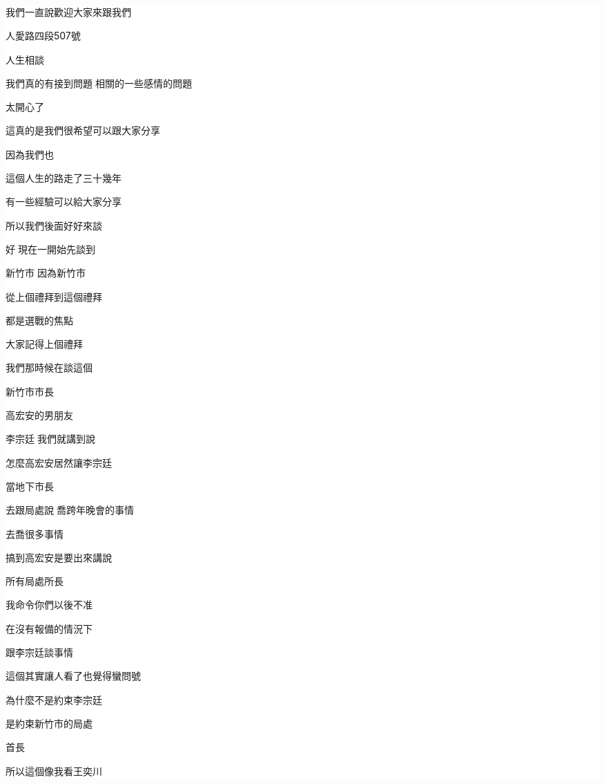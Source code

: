 我們一直說歡迎大家來跟我們

人愛路四段507號

人生相談

我們真的有接到問題 相關的一些感情的問題

太開心了

這真的是我們很希望可以跟大家分享

因為我們也

這個人生的路走了三十幾年

有一些經驗可以給大家分享

所以我們後面好好來談

好 現在一開始先談到

新竹市 因為新竹市

從上個禮拜到這個禮拜

都是選戰的焦點

大家記得上個禮拜

我們那時候在談這個

新竹市市長

高宏安的男朋友

李宗廷 我們就講到說

怎麼高宏安居然讓李宗廷

當地下市長

去跟局處說 喬跨年晚會的事情

去喬很多事情

搞到高宏安是要出來講說

所有局處所長

我命令你們以後不准

在沒有報備的情況下

跟李宗廷談事情

這個其實讓人看了也覺得蠻問號

為什麼不是約束李宗廷

是約束新竹市的局處

首長

所以這個像我看王奕川
